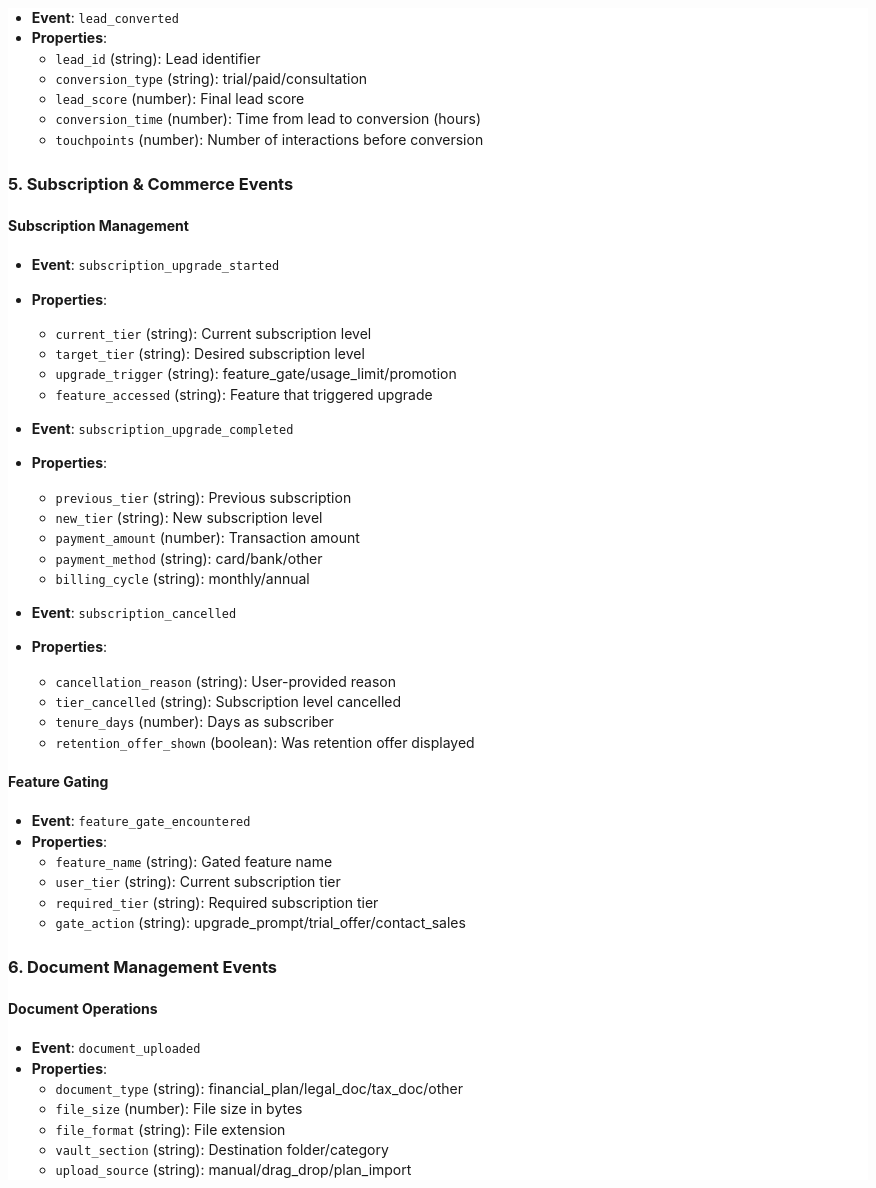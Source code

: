 - **Event**: `lead_converted`
- **Properties**:
  - `lead_id` (string): Lead identifier
  - `conversion_type` (string): trial/paid/consultation
  - `lead_score` (number): Final lead score
  - `conversion_time` (number): Time from lead to conversion (hours)
  - `touchpoints` (number): Number of interactions before conversion

### 5. Subscription & Commerce Events

#### Subscription Management
- **Event**: `subscription_upgrade_started`
- **Properties**:
  - `current_tier` (string): Current subscription level
  - `target_tier` (string): Desired subscription level
  - `upgrade_trigger` (string): feature_gate/usage_limit/promotion
  - `feature_accessed` (string): Feature that triggered upgrade

- **Event**: `subscription_upgrade_completed`
- **Properties**:
  - `previous_tier` (string): Previous subscription
  - `new_tier` (string): New subscription level
  - `payment_amount` (number): Transaction amount
  - `payment_method` (string): card/bank/other
  - `billing_cycle` (string): monthly/annual

- **Event**: `subscription_cancelled`
- **Properties**:
  - `cancellation_reason` (string): User-provided reason
  - `tier_cancelled` (string): Subscription level cancelled
  - `tenure_days` (number): Days as subscriber
  - `retention_offer_shown` (boolean): Was retention offer displayed

#### Feature Gating
- **Event**: `feature_gate_encountered`
- **Properties**:
  - `feature_name` (string): Gated feature name
  - `user_tier` (string): Current subscription tier
  - `required_tier` (string): Required subscription tier
  - `gate_action` (string): upgrade_prompt/trial_offer/contact_sales

### 6. Document Management Events

#### Document Operations
- **Event**: `document_uploaded`
- **Properties**:
  - `document_type` (string): financial_plan/legal_doc/tax_doc/other
  - `file_size` (number): File size in bytes
  - `file_format` (string): File extension
  - `vault_section` (string): Destination folder/category
  - `upload_source` (string): manual/drag_drop/plan_import
